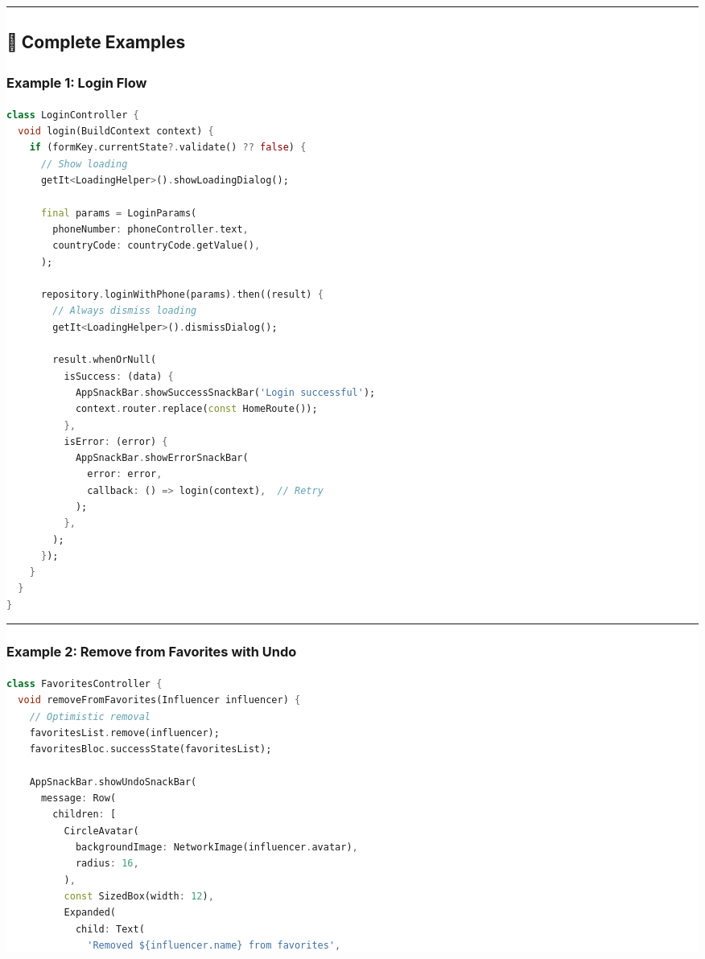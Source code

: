```dart
```

---

## 📝 **Complete Examples**

### **Example 1: Login Flow**

```dart
class LoginController {
  void login(BuildContext context) {
    if (formKey.currentState?.validate() ?? false) {
      // Show loading
      getIt<LoadingHelper>().showLoadingDialog();

      final params = LoginParams(
        phoneNumber: phoneController.text,
        countryCode: countryCode.getValue(),
      );

      repository.loginWithPhone(params).then((result) {
        // Always dismiss loading
        getIt<LoadingHelper>().dismissDialog();
        
        result.whenOrNull(
          isSuccess: (data) {
            AppSnackBar.showSuccessSnackBar('Login successful');
            context.router.replace(const HomeRoute());
          },
          isError: (error) {
            AppSnackBar.showErrorSnackBar(
              error: error,
              callback: () => login(context),  // Retry
            );
          },
        );
      });
    }
  }
}
```

---

### **Example 2: Remove from Favorites with Undo**

```dart
class FavoritesController {
  void removeFromFavorites(Influencer influencer) {
    // Optimistic removal
    favoritesList.remove(influencer);
    favoritesBloc.successState(favoritesList);
    
    AppSnackBar.showUndoSnackBar(
      message: Row(
        children: [
          CircleAvatar(
            backgroundImage: NetworkImage(influencer.avatar),
            radius: 16,
          ),
          const SizedBox(width: 12),
          Expanded(
            child: Text(
              'Removed ${influencer.name} from favorites',
```